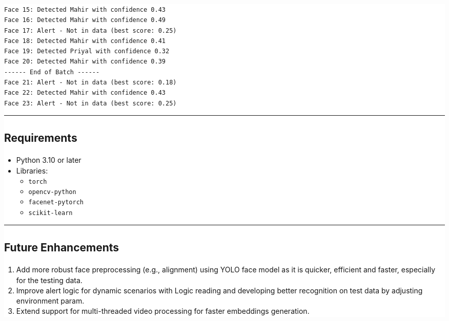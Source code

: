 ```
Face 15: Detected Mahir with confidence 0.43
Face 16: Detected Mahir with confidence 0.49
Face 17: Alert - Not in data (best score: 0.25)
Face 18: Detected Mahir with confidence 0.41
Face 19: Detected Priyal with confidence 0.32
Face 20: Detected Mahir with confidence 0.39
------ End of Batch ------
Face 21: Alert - Not in data (best score: 0.18)
Face 22: Detected Mahir with confidence 0.43
Face 23: Alert - Not in data (best score: 0.25)
```

---

## **Requirements**

* Python 3.10 or later
* Libraries:
  * `torch`
  * `opencv-python`
  * `facenet-pytorch`
  * `scikit-learn`

---

## **Future Enhancements**

1. Add more robust face preprocessing (e.g., alignment) using YOLO face model as it is quicker, efficient and faster, especially for the testing data.
2. Improve alert logic for dynamic scenarios with Logic reading and developing better recognition on test data by adjusting environment param.
3. Extend support for multi-threaded video processing for faster embeddings generation.
